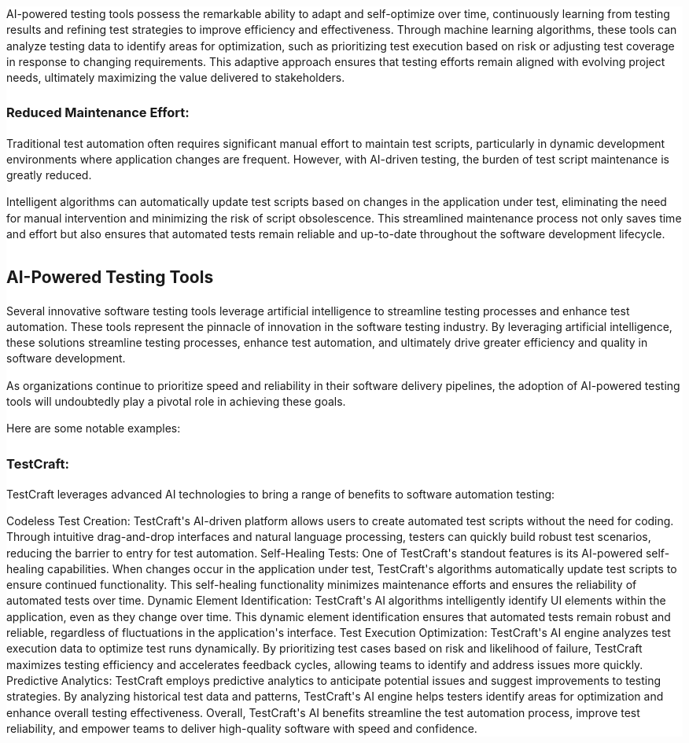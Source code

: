 AI-powered testing tools possess the remarkable ability to adapt and self-optimize over time, continuously learning from testing results and refining test strategies to improve efficiency and effectiveness. Through machine learning algorithms, these tools can analyze testing data to identify areas for optimization, such as prioritizing test execution based on risk or adjusting test coverage in response to changing requirements. This adaptive approach ensures that testing efforts remain aligned with evolving project needs, ultimately maximizing the value delivered to stakeholders.

### Reduced Maintenance Effort: 

Traditional test automation often requires significant manual effort to maintain test scripts, particularly in dynamic development environments where application changes are frequent. However, with AI-driven testing, the burden of test script maintenance is greatly reduced.

Intelligent algorithms can automatically update test scripts based on changes in the application under test, eliminating the need for manual intervention and minimizing the risk of script obsolescence. This streamlined maintenance process not only saves time and effort but also ensures that automated tests remain reliable and up-to-date throughout the software development lifecycle.

## AI-Powered Testing Tools

Several innovative software testing tools leverage artificial intelligence to streamline testing processes and enhance test automation. These tools represent the pinnacle of innovation in the software testing industry. By leveraging artificial intelligence, these solutions streamline testing processes, enhance test automation, and ultimately drive greater efficiency and quality in software development.

As organizations continue to prioritize speed and reliability in their software delivery pipelines, the adoption of AI-powered testing tools will undoubtedly play a pivotal role in achieving these goals.

Here are some notable examples:

### TestCraft:

TestCraft leverages advanced AI technologies to bring a range of benefits to software automation testing:

Codeless Test Creation: TestCraft's AI-driven platform allows users to create automated test scripts without the need for coding. Through intuitive drag-and-drop interfaces and natural language processing, testers can quickly build robust test scenarios, reducing the barrier to entry for test automation.
Self-Healing Tests: One of TestCraft's standout features is its AI-powered self-healing capabilities. When changes occur in the application under test, TestCraft's algorithms automatically update test scripts to ensure continued functionality. This self-healing functionality minimizes maintenance efforts and ensures the reliability of automated tests over time.
Dynamic Element Identification: TestCraft's AI algorithms intelligently identify UI elements within the application, even as they change over time. This dynamic element identification ensures that automated tests remain robust and reliable, regardless of fluctuations in the application's interface.
Test Execution Optimization: TestCraft's AI engine analyzes test execution data to optimize test runs dynamically. By prioritizing test cases based on risk and likelihood of failure, TestCraft maximizes testing efficiency and accelerates feedback cycles, allowing teams to identify and address issues more quickly.
Predictive Analytics: TestCraft employs predictive analytics to anticipate potential issues and suggest improvements to testing strategies. By analyzing historical test data and patterns, TestCraft's AI engine helps testers identify areas for optimization and enhance overall testing effectiveness.
Overall, TestCraft's AI benefits streamline the test automation process, improve test reliability, and empower teams to deliver high-quality software with speed and confidence.

